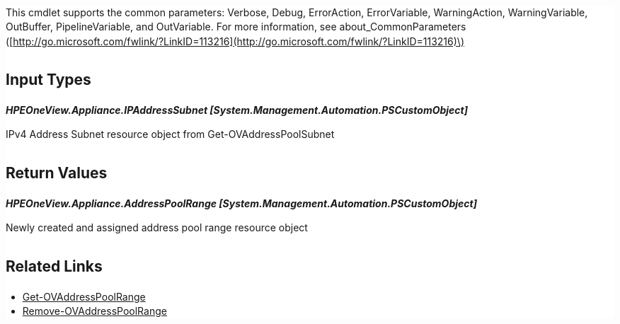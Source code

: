 This cmdlet supports the common parameters: Verbose, Debug, ErrorAction, ErrorVariable, WarningAction, WarningVariable, OutBuffer, PipelineVariable, and OutVariable. For more information, see about\_CommonParameters \([http://go.microsoft.com/fwlink/?LinkID=113216](http://go.microsoft.com/fwlink/?LinkID=113216)\)

## Input Types

_**HPEOneView.Appliance.IPAddressSubnet [System.Management.Automation.PSCustomObject]**_

IPv4 Address Subnet resource object from Get-OVAddressPoolSubnet

## Return Values

_**HPEOneView.Appliance.AddressPoolRange [System.Management.Automation.PSCustomObject]**_

Newly created and assigned address pool range resource object

## Related Links

* [Get-OVAddressPoolRange](get-ovaddresspoolrange.md)
* [Remove-OVAddressPoolRange](remove-ovaddresspoolrange.md)
